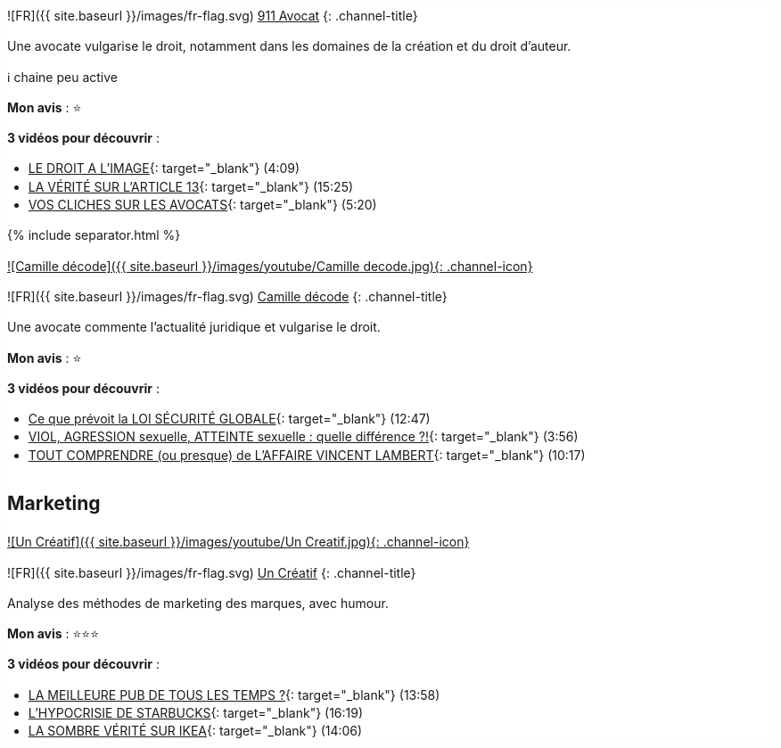 ![FR]({{ site.baseurl }}/images/fr-flag.svg) [911 Avocat](https://www.youtube.com/channel/UC1g4lZctFqTpZDrJEiw9Qug)
{: .channel-title}

Une avocate vulgarise le droit, notamment dans les domaines de la création et du droit d’auteur.

ℹ️ chaine peu active

**Mon avis** : ⭐

**3 vidéos pour découvrir** :

* [LE DROIT A L’IMAGE](https://www.youtube.com/watch?v=2tlaMaHAG7Q){: target="_blank"} (4:09)
* [LA VÉRITÉ SUR L’ARTICLE 13](https://www.youtube.com/watch?v=PYN0L_CTWZI){: target="_blank"} (15:25)
* [VOS CLICHES SUR LES AVOCATS](https://www.youtube.com/watch?v=esrTJDbm8bk){: target="_blank"} (5:20)

{% include separator.html %}

[![Camille décode]({{ site.baseurl }}/images/youtube/Camille decode.jpg){: .channel-icon}](https://www.youtube.com/channel/UCWHZkABcR34T276qySN8xTA/featured)

![FR]({{ site.baseurl }}/images/fr-flag.svg) [Camille décode](https://www.youtube.com/channel/UCWHZkABcR34T276qySN8xTA/featured)
{: .channel-title}

Une avocate commente l’actualité juridique et vulgarise le droit.

**Mon avis** : ⭐

**3 vidéos pour découvrir** :

* [Ce que prévoit la LOI SÉCURITÉ GLOBALE](https://www.youtube.com/watch?v=Zlj_YWoHW7U){: target="_blank"} (12:47)
* [VIOL, AGRESSION sexuelle, ATTEINTE sexuelle : quelle différence ?!](https://www.youtube.com/watch?v=KR-FNT8gBA4){: target="_blank"} (3:56)
* [TOUT COMPRENDRE (ou presque) de L’AFFAIRE VINCENT LAMBERT](https://www.youtube.com/watch?v=30rjMSEvvKo){: target="_blank"} (10:17)

## Marketing

[![Un Créatif]({{ site.baseurl }}/images/youtube/Un Creatif.jpg){: .channel-icon}](https://www.youtube.com/c/UnCr%C3%A9atif/featured)

![FR]({{ site.baseurl }}/images/fr-flag.svg) [Un Créatif](https://www.youtube.com/c/UnCr%C3%A9atif/featured)
{: .channel-title}

Analyse des méthodes de marketing des marques, avec humour.

**Mon avis** : ⭐⭐⭐

**3 vidéos pour découvrir** :

* [LA MEILLEURE PUB DE TOUS LES TEMPS ?](https://www.youtube.com/watch?v=tU53voKfaYI){: target="_blank"} (13:58)
* [L’HYPOCRISIE DE STARBUCKS](https://www.youtube.com/watch?v=pZtu0gAbqdo){: target="_blank"} (16:19)
* [LA SOMBRE VÉRITÉ SUR IKEA](https://www.youtube.com/watch?v=VDLfCFrgxF4){: target="_blank"} (14:06)
